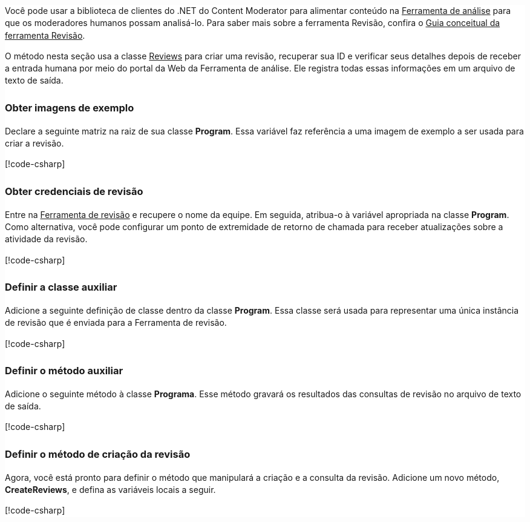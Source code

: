 Você pode usar a biblioteca de clientes do .NET do Content Moderator para alimentar conteúdo na [Ferramenta de análise](https://contentmoderator.cognitive.microsoft.com) para que os moderadores humanos possam analisá-lo. Para saber mais sobre a ferramenta Revisão, confira o [Guia conceitual da ferramenta Revisão](../../review-tool-user-guide/human-in-the-loop.md).

O método nesta seção usa a classe [Reviews](/dotnet/api/microsoft.azure.cognitiveservices.contentmoderator.reviews) para criar uma revisão, recuperar sua ID e verificar seus detalhes depois de receber a entrada humana por meio do portal da Web da Ferramenta de análise. Ele registra todas essas informações em um arquivo de texto de saída. 

### <a name="get-sample-images"></a>Obter imagens de exemplo

Declare a seguinte matriz na raiz de sua classe **Program**. Essa variável faz referência a uma imagem de exemplo a ser usada para criar a revisão.

[!code-csharp[](~/cognitive-services-quickstart-code/dotnet/ContentModerator/Program.cs?name=snippet_review_urls)]

### <a name="get-review-credentials"></a>Obter credenciais de revisão

Entre na [Ferramenta de revisão](https://contentmoderator.cognitive.microsoft.com) e recupere o nome da equipe. Em seguida, atribua-o à variável apropriada na classe **Program**. Como alternativa, você pode configurar um ponto de extremidade de retorno de chamada para receber atualizações sobre a atividade da revisão.

[!code-csharp[](~/cognitive-services-quickstart-code/dotnet/ContentModerator/Program.cs?name=snippet_review_vars)]

### <a name="define-helper-class"></a>Definir a classe auxiliar

Adicione a seguinte definição de classe dentro da classe **Program**. Essa classe será usada para representar uma única instância de revisão que é enviada para a Ferramenta de revisão.

[!code-csharp[](~/cognitive-services-quickstart-code/dotnet/ContentModerator/Program.cs?name=snippet_review_item)]

### <a name="define-helper-method"></a>Definir o método auxiliar

Adicione o seguinte método à classe **Programa**. Esse método gravará os resultados das consultas de revisão no arquivo de texto de saída.

[!code-csharp[](~/cognitive-services-quickstart-code/dotnet/ContentModerator/Program.cs?name=snippet_writeline)]

### <a name="define-the-review-creation-method"></a>Definir o método de criação da revisão

Agora, você está pronto para definir o método que manipulará a criação e a consulta da revisão. Adicione um novo método, **CreateReviews**, e defina as variáveis locais a seguir.

[!code-csharp[](~/cognitive-services-quickstart-code/dotnet/ContentModerator/Program.cs?name=snippet_createreview_fields)]
